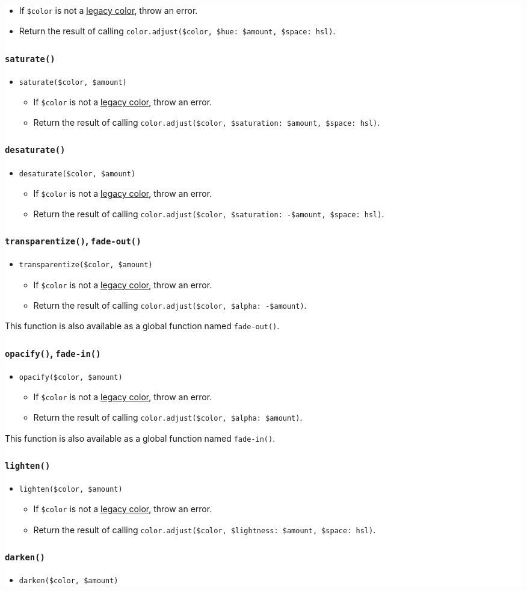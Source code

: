   * If `$color` is not a [legacy color], throw an error.

  * Return the result of calling
    `color.adjust($color, $hue: $amount, $space: hsl)`.

### `saturate()`

* ```
  saturate($color, $amount)
  ```

  * If `$color` is not a [legacy color], throw an error.

  * Return the result of calling
    `color.adjust($color, $saturation: $amount, $space: hsl)`.

### `desaturate()`

* ```
  desaturate($color, $amount)
  ```

  * If `$color` is not a [legacy color], throw an error.

  * Return the result of calling
    `color.adjust($color, $saturation: -$amount, $space: hsl)`.

### `transparentize()`, `fade-out()`

* ```
  transparentize($color, $amount)
  ```

  * If `$color` is not a [legacy color], throw an error.

  * Return the result of calling `color.adjust($color, $alpha: -$amount)`.

This function is also available as a global function named `fade-out()`.

### `opacify()`, `fade-in()`

* ```
  opacify($color, $amount)
  ```

  * If `$color` is not a [legacy color], throw an error.

  * Return the result of calling `color.adjust($color, $alpha: $amount)`.

This function is also available as a global function named `fade-in()`.

### `lighten()`

* ```
  lighten($color, $amount)
  ```

  * If `$color` is not a [legacy color], throw an error.

  * Return the result of calling
    `color.adjust($color, $lightness: $amount, $space: hsl)`.

### `darken()`

* ```
  darken($color, $amount)
  ```


[color-4]: https://www.w3.org/TR/css-color-4/
[but *not* in interpolation]: https://github.com/w3c/csswg-drafts/issues/9484
[relative color syntax]: https://drafts.csswg.org/css-color-5/#relative-colors
[open issue in CSS]: https://github.com/w3c/csswg-drafts/issues/7771
[color-5]: https://www.w3.org/TR/css-color-5/
[known color space]: #known-color-space
[double]: ../spec/types/number.md#double
[legacy color]: #legacy-color
[legacy colors]: #legacy-color
[interpolating]: #interpolating-colors
[default-space]: https://www.w3.org/TR/css-color-4/#interpolation-space
[color interpolation method]: #color-interpolation-method
[`<color>`]: https://drafts.csswg.org/css-color-5/#typedef-color
[predefined color space]: #predefined-color-spaces
[looking up a known color space]: #looking-up-a-known-color-space
[missing]: #missing-components
[powerless]: #powerless-components
[css-converting]: #css-converting-a-color-space
[CSS color conversion]: https://www.w3.org/TR/css-color-4/#color-conversion
[convert]: https://www.w3.org/TR/css-color-4/#color-conversion-code
[css-mapping]: https://www.w3.org/TR/2024/CRD-css-color-4-20240213/#css-gamut-mapping-algorithm
[special variable string]: ../spec/functions.md#special-variable-string
[special number]: ../spec/functions.md#special-number
[percent-converting]: #percent-converting-a-number
[validating]: #validating-a-color-channel
[number-to-unit]: https://github.com/sass/sass/blob/main/spec/types/number.md#converting-a-number-to-a-unit
[`rgb()`, `lab()`, `lch()`, `oklab()`, `oklch()`, or `color()`]: #new-global-functions
[normalizing]: #normalizing-color-channels
[legacy interpolation]: #interpolating-legacy-colors
[premultiplying]: #premultiply-transparent-colors
[un-premultiplying]: #premultiply-transparent-colors
[color-method]: #color-interpolation-method
[hue-method]: #hue-interpolation
[converting]: #converting-a-color
[hue interpolation method]: https://www.w3.org/TR/css-color-4/#hue-interpolation
[gamut mapping]: #gamut-mapping
[converted]: #converting-a-color
[scalable]: #known-color-space
[scaling]: #scaling-a-number
[parsing]: #parsing-color-components